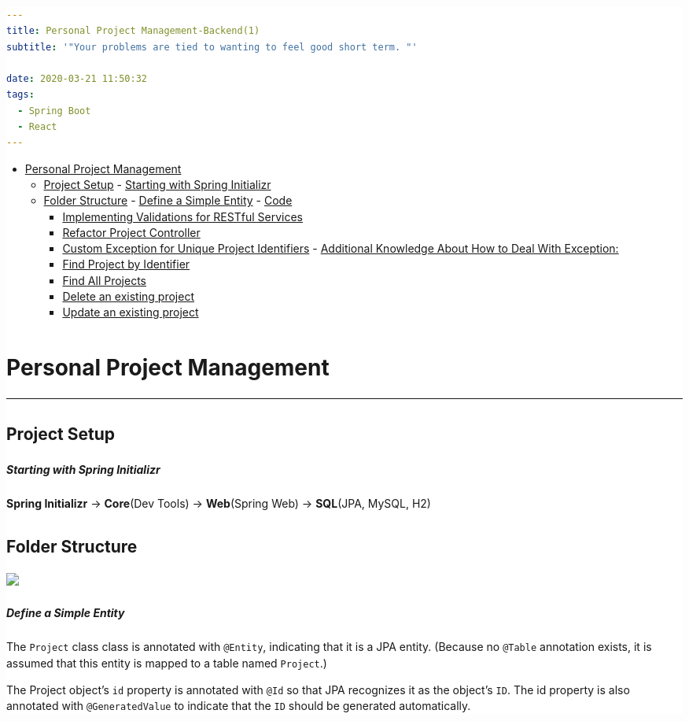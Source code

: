 ```yaml
---
title: Personal Project Management-Backend(1)
subtitle: '"Your problems are tied to wanting to feel good short term. "'

date: 2020-03-21 11:50:32
tags:
  - Spring Boot
  - React
---
```




- [Personal Project Management](#personal-project-management)
  - [Project Setup](#project-setup) - [Starting with Spring Initializr](#starting-with-spring-initializr)
  - [Folder Structure](#folder-structure) - [Define a Simple Entity](#define-a-simple-entity) - [Code](#code)
    - [Implementing Validations for RESTful Services](#implementing-validations-for-restful-services)
    - [Refactor Project Controller](#refactor-project-controller)
    - [Custom Exception for Unique Project Identifiers](#custom-exception-for-unique-project-identifiers) - [Additional Knowledge About How to Deal With Exception:](#additional-knowledge-about-how-to-deal-with-exception)
    - [Find Project by Identifier](#find-project-by-identifier)
    - [Find All Projects](#find-all-projects)
    - [Delete an existing project](#delete-an-existing-project)
    - [Update an existing project](#update-an-existing-project)



# Personal Project Management

---

## Project Setup

##### Starting with Spring Initializr

**Spring Initializr** -> **Core**(Dev Tools) -> **Web**(Spring Web) -> **SQL**(JPA, MySQL, H2)

## Folder Structure

<img class="shadow" width="280" src="structure.png">

##### Define a Simple Entity

The `Project` class class is annotated with `@Entity`, indicating that it is a JPA entity. (Because no `@Table` annotation exists, it is assumed that this entity is mapped to a table named `Project`.)

The Project object’s `id` property is annotated with `@Id` so that JPA recognizes it as the object’s `ID`. The id property is also annotated with `@GeneratedValue` to indicate that the `ID` should be generated automatically.
